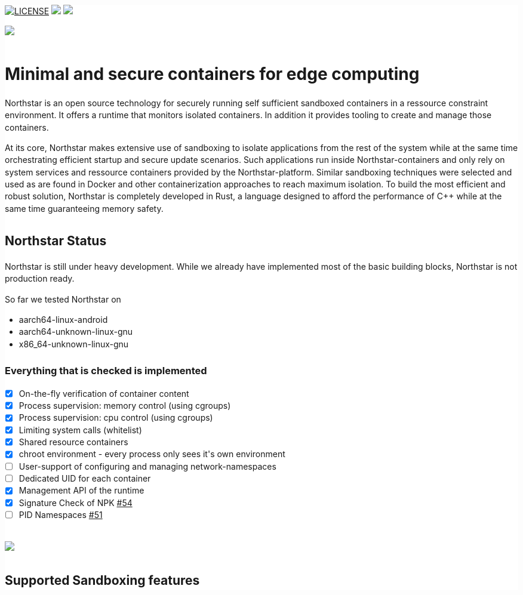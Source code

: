 [![LICENSE](https://img.shields.io/github/license/esrlabs/northstar?color=blue)](LICENSE.md)
[![](https://github.com/esrlabs/northstar/workflows/Build/badge.svg)](https://github.com/esrlabs/northstar/actions)
[![](https://github.com/esrlabs/northstar/workflows/CI/badge.svg)](https://github.com/esrlabs/northstar/actions)

<img src="doc/images/box.png" class="inline" width=100/>

# Minimal and secure containers for edge computing

Northstar is an open source technology for securely running self sufficient sandboxed containers in a ressource constraint environment. It offers a runtime that monitors isolated containers. In addition it provides tooling to create and manage those containers.

At its core, Northstar makes extensive use of sandboxing to isolate applications from the rest of the system while at the same time orchestrating efficient startup and secure update scenarios. Such applications run inside Northstar-containers and only rely on system services and ressource containers provided by the Northstar-platform. Similar sandboxing techniques were selected and used as are found in Docker and other containerization approaches to reach maximum isolation. To build the most efficient and robust solution, Northstar is completely developed in Rust, a language designed to afford the performance of C++ while at the same time guaranteeing memory safety.

## Northstar Status

Northstar is still under heavy development. While we already have implemented most of the basic building blocks, Northstar is not production ready.

So far we tested Northstar on

* aarch64-linux-android
* aarch64-unknown-linux-gnu
* x86_64-unknown-linux-gnu

### Everything that is checked is implemented

- [x] On-the-fly verification of container content
- [x] Process supervision: memory control (using cgroups)
- [x] Process supervision: cpu control (using cgroups)
- [x] Limiting system calls (whitelist)
- [x] Shared resource containers
- [x] chroot environment - every process only sees it's own environment
- [ ] User-support of configuring and managing network-namespaces
- [ ] Dedicated UID for each container
- [x] Management API of the runtime
- [x] Signature Check of NPK [#54](https://github.com/esrlabs/northstar/issues/54)
- [ ] PID Namespaces [#51](https://github.com/esrlabs/northstar/issues/51)

<br/><img src="doc/images/prison.png" class="inline" width=100/>

## Supported Sandboxing features


[//]: #